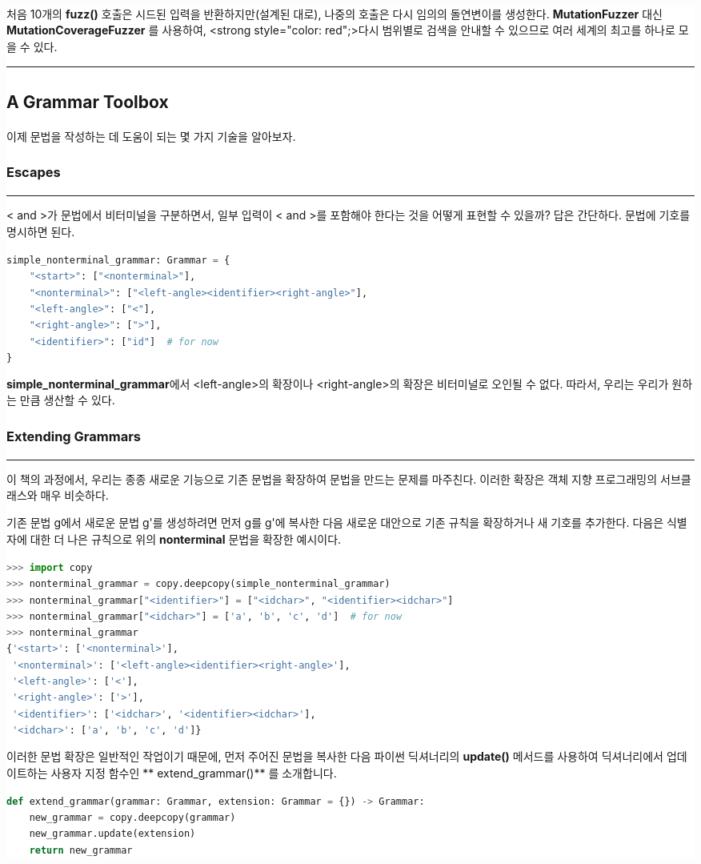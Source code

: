 처음 10개의 **fuzz()** 호출은 시드된 입력을 반환하지만(설계된 대로), 나중의 호출은 다시 임의의 돌연변이를 생성한다. **MutationFuzzer** 대신 **MutationCoverageFuzzer** 를 사용하여, <strong style="color: red";>다시 범위별로 검색을 안내할 수 있으므로 여러 세계의 최고를 하나로 모을 수 있다.</strong>

---
## A Grammar Toolbox

이제 문법을 작성하는 데 도움이 되는 몇 가지 기술을 알아보자.

### Escapes
---

< and >가 문법에서 비터미널을 구분하면서, 일부 입력이 < and >를 포함해야 한다는 것을 어떻게 표현할 수 있을까? 답은 간단하다. 문법에 기호를 명시하면 된다.

```python
simple_nonterminal_grammar: Grammar = {
    "<start>": ["<nonterminal>"],
    "<nonterminal>": ["<left-angle><identifier><right-angle>"],
    "<left-angle>": ["<"],
    "<right-angle>": [">"],
    "<identifier>": ["id"]  # for now
}
```

**simple_nonterminal_grammar**에서 &lt;left-angle&gt;의 확장이나 &lt;right-angle&gt;의 확장은 비터미널로 오인될 수 없다. 따라서, 우리는 우리가 원하는 만큼 생산할 수 있다.

### Extending Grammars
---

이 책의 과정에서, 우리는 종종 새로운 기능으로 기존 문법을 확장하여 문법을 만드는 문제를 마주친다. 이러한 확장은 객체 지향 프로그래밍의 서브클래스와 매우 비슷하다.

기존 문법 g에서 새로운 문법 g'를 생성하려면 먼저 g를 g'에 복사한 다음 새로운 대안으로 기존 규칙을 확장하거나 새 기호를 추가한다. 다음은 식별자에 대한 더 나은 규칙으로 위의 **nonterminal** 문법을 확장한 예시이다.

```python
>>> import copy
>>> nonterminal_grammar = copy.deepcopy(simple_nonterminal_grammar)
>>> nonterminal_grammar["<identifier>"] = ["<idchar>", "<identifier><idchar>"]
>>> nonterminal_grammar["<idchar>"] = ['a', 'b', 'c', 'd']  # for now
>>> nonterminal_grammar
{'<start>': ['<nonterminal>'],
 '<nonterminal>': ['<left-angle><identifier><right-angle>'],
 '<left-angle>': ['<'],
 '<right-angle>': ['>'],
 '<identifier>': ['<idchar>', '<identifier><idchar>'],
 '<idchar>': ['a', 'b', 'c', 'd']}
```

이러한 문법 확장은 일반적인 작업이기 때문에, 먼저 주어진 문법을 복사한 다음 파이썬 딕셔너리의 **update()** 메서드를 사용하여 딕셔너리에서 업데이트하는 사용자 지정 함수인 ** extend_grammar()** 를 소개합니다.

```python
def extend_grammar(grammar: Grammar, extension: Grammar = {}) -> Grammar:
    new_grammar = copy.deepcopy(grammar)
    new_grammar.update(extension)
    return new_grammar
```

